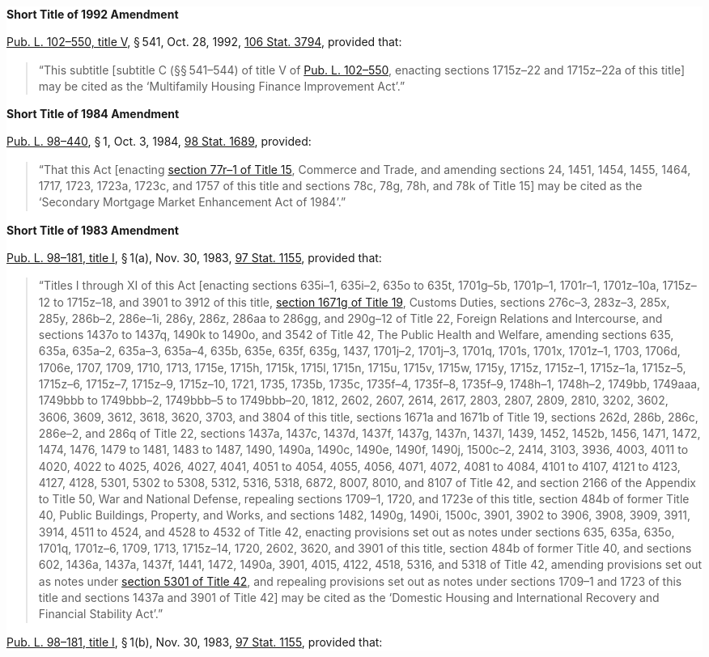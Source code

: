  __Short Title of 1992 Amendment__ 

[Pub. L. 102–550, title V][/us/pl/102/550/tV], § 541, Oct. 28, 1992, [106 Stat. 3794][/us/stat/106/3794], provided that: 

> “This subtitle \[subtitle C (§§ 541–544) of title V of [Pub. L. 102–550][/us/pl/102/550], enacting sections 1715z–22 and 1715z–22a of this title\] may be cited as the ‘Multifamily Housing Finance Improvement Act’.”

 __Short Title of 1984 Amendment__ 

[Pub. L. 98–440][/us/pl/98/440], § 1, Oct. 3, 1984, [98 Stat. 1689][/us/stat/98/1689], provided: 

> “That this Act \[enacting [section 77r–1 of Title 15][/us/usc/t15/s77r–1], Commerce and Trade, and amending sections 24, 1451, 1454, 1455, 1464, 1717, 1723, 1723a, 1723c, and 1757 of this title and sections 78c, 78g, 78h, and 78k of Title 15\] may be cited as the ‘Secondary Mortgage Market Enhancement Act of 1984’.”

 __Short Title of 1983 Amendment__ 

[Pub. L. 98–181, title I][/us/pl/98/181/tI], § 1(a), Nov. 30, 1983, [97 Stat. 1155][/us/stat/97/1155], provided that: 

> “Titles I through XI of this Act \[enacting sections 635i–1, 635i–2, 635o to 635t, 1701g–5b, 1701p–1, 1701r–1, 1701z–10a, 1715z–12 to 1715z–18, and 3901 to 3912 of this title, [section 1671g of Title 19][/us/usc/t19/s1671g], Customs Duties, sections 276c–3, 283z–3, 285x, 285y, 286b–2, 286e–1i, 286y, 286z, 286aa to 286gg, and 290g–12 of Title 22, Foreign Relations and Intercourse, and sections 1437o to 1437q, 1490k to 1490o, and 3542 of Title 42, The Public Health and Welfare, amending sections 635, 635a, 635a–2, 635a–3, 635a–4, 635b, 635e, 635f, 635g, 1437, 1701j–2, 1701j–3, 1701q, 1701s, 1701x, 1701z–1, 1703, 1706d, 1706e, 1707, 1709, 1710, 1713, 1715e, 1715h, 1715k, 1715l, 1715n, 1715u, 1715v, 1715w, 1715y, 1715z, 1715z–1, 1715z–1a, 1715z–5, 1715z–6, 1715z–7, 1715z–9, 1715z–10, 1721, 1735, 1735b, 1735c, 1735f–4, 1735f–8, 1735f–9, 1748h–1, 1748h–2, 1749bb, 1749aaa, 1749bbb to 1749bbb–2, 1749bbb–5 to 1749bbb–20, 1812, 2602, 2607, 2614, 2617, 2803, 2807, 2809, 2810, 3202, 3602, 3606, 3609, 3612, 3618, 3620, 3703, and 3804 of this title, sections 1671a and 1671b of Title 19, sections 262d, 286b, 286c, 286e–2, and 286q of Title 22, sections 1437a, 1437c, 1437d, 1437f, 1437g, 1437n, 1437l, 1439, 1452, 1452b, 1456, 1471, 1472, 1474, 1476, 1479 to 1481, 1483 to 1487, 1490, 1490a, 1490c, 1490e, 1490f, 1490j, 1500c–2, 2414, 3103, 3936, 4003, 4011 to 4020, 4022 to 4025, 4026, 4027, 4041, 4051 to 4054, 4055, 4056, 4071, 4072, 4081 to 4084, 4101 to 4107, 4121 to 4123, 4127, 4128, 5301, 5302 to 5308, 5312, 5316, 5318, 6872, 8007, 8010, and 8107 of Title 42, and section 2166 of the Appendix to Title 50, War and National Defense, repealing sections 1709–1, 1720, and 1723e of this title, section 484b of former Title 40, Public Buildings, Property, and Works, and sections 1482, 1490g, 1490i, 1500c, 3901, 3902 to 3906, 3908, 3909, 3911, 3914, 4511 to 4524, and 4528 to 4532 of Title 42, enacting provisions set out as notes under sections 635, 635a, 635o, 1701q, 1701z–6, 1709, 1713, 1715z–14, 1720, 2602, 3620, and 3901 of this title, section 484b of former Title 40, and sections 602, 1436a, 1437a, 1437f, 1441, 1472, 1490a, 3901, 4015, 4122, 4518, 5316, and 5318 of Title 42, amending provisions set out as notes under [section 5301 of Title 42][/us/usc/t42/s5301], and repealing provisions set out as notes under sections 1709–1 and 1723 of this title and sections 1437a and 3901 of Title 42\] may be cited as the ‘Domestic Housing and International Recovery and Financial Stability Act’.”

[Pub. L. 98–181, title I][/us/pl/98/181/tI], § 1(b), Nov. 30, 1983, [97 Stat. 1155][/us/stat/97/1155], provided that: 


[/us/act/1934-06-27/ch847]: https://publicdocs.github.io/go/links?ns=uslm&ref=%2Fus%2Fact%2F1934-06-27%2Fch847
[/us/stat/48/1246]: https://publicdocs.github.io/go/links?ns=uslm&ref=%2Fus%2Fstat%2F48%2F1246
[/us/act/1934-06-27/ch847]: https://publicdocs.github.io/go/links?ns=uslm&ref=%2Fus%2Fact%2F1934-06-27%2Fch847
[/us/stat/48/1246]: https://publicdocs.github.io/go/links?ns=uslm&ref=%2Fus%2Fstat%2F48%2F1246
[/us/pl/113/29]: https://publicdocs.github.io/go/links?ns=uslm&ref=%2Fus%2Fpl%2F113%2F29
[/us/stat/127/509]: https://publicdocs.github.io/go/links?ns=uslm&ref=%2Fus%2Fstat%2F127%2F509
[/us/usc/t12/s1715z–20]: https://publicdocs.github.io/go/links?ns=uslm&ref=%2Fus%2Fusc%2Ft12%2Fs1715z%E2%80%9320
[/us/pl/111/372]: https://publicdocs.github.io/go/links?ns=uslm&ref=%2Fus%2Fpl%2F111%2F372
[/us/stat/124/4077]: https://publicdocs.github.io/go/links?ns=uslm&ref=%2Fus%2Fstat%2F124%2F4077
[/us/usc/t42/s1437f]: https://publicdocs.github.io/go/links?ns=uslm&ref=%2Fus%2Fusc%2Ft42%2Fs1437f
[/us/usc/t12/s1701q]: https://publicdocs.github.io/go/links?ns=uslm&ref=%2Fus%2Fusc%2Ft12%2Fs1701q
[/us/pl/111/203/tXIV]: https://publicdocs.github.io/go/links?ns=uslm&ref=%2Fus%2Fpl%2F111%2F203%2FtXIV
[/us/stat/124/2163]: https://publicdocs.github.io/go/links?ns=uslm&ref=%2Fus%2Fstat%2F124%2F2163
[/us/pl/111/203]: https://publicdocs.github.io/go/links?ns=uslm&ref=%2Fus%2Fpl%2F111%2F203
[/us/usc/t42/s8108]: https://publicdocs.github.io/go/links?ns=uslm&ref=%2Fus%2Fusc%2Ft42%2Fs8108
[/us/usc/t42/s3533]: https://publicdocs.github.io/go/links?ns=uslm&ref=%2Fus%2Fusc%2Ft42%2Fs3533
[/us/pl/110/289/dA/tIV]: https://publicdocs.github.io/go/links?ns=uslm&ref=%2Fus%2Fpl%2F110%2F289%2FdA%2FtIV
[/us/stat/122/2800]: https://publicdocs.github.io/go/links?ns=uslm&ref=%2Fus%2Fstat%2F122%2F2800
[/us/usc/t12/s1715z–23]: https://publicdocs.github.io/go/links?ns=uslm&ref=%2Fus%2Fusc%2Ft12%2Fs1715z%E2%80%9323
[/us/usc/t15/s1639a]: https://publicdocs.github.io/go/links?ns=uslm&ref=%2Fus%2Fusc%2Ft15%2Fs1639a
[/us/usc/t12/s1708]: https://publicdocs.github.io/go/links?ns=uslm&ref=%2Fus%2Fusc%2Ft12%2Fs1708
[/us/pl/110/289/dB]: https://publicdocs.github.io/go/links?ns=uslm&ref=%2Fus%2Fpl%2F110%2F289%2FdB
[/us/stat/122/2830]: https://publicdocs.github.io/go/links?ns=uslm&ref=%2Fus%2Fstat%2F122%2F2830
[/us/pl/110/289/dB/tI]: https://publicdocs.github.io/go/links?ns=uslm&ref=%2Fus%2Fpl%2F110%2F289%2FdB%2FtI
[/us/stat/122/2830]: https://publicdocs.github.io/go/links?ns=uslm&ref=%2Fus%2Fstat%2F122%2F2830
[/us/usc/t18/s1014]: https://publicdocs.github.io/go/links?ns=uslm&ref=%2Fus%2Fusc%2Ft18%2Fs1014
[/us/usc/t42/s12712]: https://publicdocs.github.io/go/links?ns=uslm&ref=%2Fus%2Fusc%2Ft42%2Fs12712
[/us/pl/110/289/dB/tI]: https://publicdocs.github.io/go/links?ns=uslm&ref=%2Fus%2Fpl%2F110%2F289%2FdB%2FtI
[/us/stat/122/2830]: https://publicdocs.github.io/go/links?ns=uslm&ref=%2Fus%2Fstat%2F122%2F2830
[/us/pl/110/289]: https://publicdocs.github.io/go/links?ns=uslm&ref=%2Fus%2Fpl%2F110%2F289
[/us/usc/t12/s1715z–24]: https://publicdocs.github.io/go/links?ns=uslm&ref=%2Fus%2Fusc%2Ft12%2Fs1715z%E2%80%9324
[/us/usc/t18/s1014]: https://publicdocs.github.io/go/links?ns=uslm&ref=%2Fus%2Fusc%2Ft18%2Fs1014
[/us/usc/t42/s12712]: https://publicdocs.github.io/go/links?ns=uslm&ref=%2Fus%2Fusc%2Ft42%2Fs12712
[/us/pl/110/289/dB/tI]: https://publicdocs.github.io/go/links?ns=uslm&ref=%2Fus%2Fpl%2F110%2F289%2FdB%2FtI
[/us/stat/122/2844]: https://publicdocs.github.io/go/links?ns=uslm&ref=%2Fus%2Fstat%2F122%2F2844
[/us/pl/110/289]: https://publicdocs.github.io/go/links?ns=uslm&ref=%2Fus%2Fpl%2F110%2F289
[/us/usc/t12/s1706f]: https://publicdocs.github.io/go/links?ns=uslm&ref=%2Fus%2Fusc%2Ft12%2Fs1706f
[/us/usc/t12/s1703]: https://publicdocs.github.io/go/links?ns=uslm&ref=%2Fus%2Fusc%2Ft12%2Fs1703
[/us/usc/t12/s1703]: https://publicdocs.github.io/go/links?ns=uslm&ref=%2Fus%2Fusc%2Ft12%2Fs1703
[/us/pl/110/289/dB/tVIII]: https://publicdocs.github.io/go/links?ns=uslm&ref=%2Fus%2Fpl%2F110%2F289%2FdB%2FtVIII
[/us/stat/122/2867]: https://publicdocs.github.io/go/links?ns=uslm&ref=%2Fus%2Fstat%2F122%2F2867
[/us/pl/110/289]: https://publicdocs.github.io/go/links?ns=uslm&ref=%2Fus%2Fpl%2F110%2F289
[/us/usc/t12/s1715s]: https://publicdocs.github.io/go/links?ns=uslm&ref=%2Fus%2Fusc%2Ft12%2Fs1715s
[/us/usc/t12/s1715s]: https://publicdocs.github.io/go/links?ns=uslm&ref=%2Fus%2Fusc%2Ft12%2Fs1715s
[/us/pl/110/37]: https://publicdocs.github.io/go/links?ns=uslm&ref=%2Fus%2Fpl%2F110%2F37
[/us/stat/121/229]: https://publicdocs.github.io/go/links?ns=uslm&ref=%2Fus%2Fstat%2F121%2F229
[/us/usc/t12/s1715z–13a]: https://publicdocs.github.io/go/links?ns=uslm&ref=%2Fus%2Fusc%2Ft12%2Fs1715z%E2%80%9313a
[/us/pl/109/240]: https://publicdocs.github.io/go/links?ns=uslm&ref=%2Fus%2Fpl%2F109%2F240
[/us/stat/120/515]: https://publicdocs.github.io/go/links?ns=uslm&ref=%2Fus%2Fstat%2F120%2F515
[/us/usc/t12/s1715z–7]: https://publicdocs.github.io/go/links?ns=uslm&ref=%2Fus%2Fusc%2Ft12%2Fs1715z%E2%80%937
[/us/pl/108/213]: https://publicdocs.github.io/go/links?ns=uslm&ref=%2Fus%2Fpl%2F108%2F213
[/us/stat/118/571]: https://publicdocs.github.io/go/links?ns=uslm&ref=%2Fus%2Fstat%2F118%2F571
[/us/usc/t12/s1715k]: https://publicdocs.github.io/go/links?ns=uslm&ref=%2Fus%2Fusc%2Ft12%2Fs1715k
[/us/pl/108/186/tIII]: https://publicdocs.github.io/go/links?ns=uslm&ref=%2Fus%2Fpl%2F108%2F186%2FtIII
[/us/stat/117/2692]: https://publicdocs.github.io/go/links?ns=uslm&ref=%2Fus%2Fstat%2F117%2F2692
[/us/pl/108/91]: https://publicdocs.github.io/go/links?ns=uslm&ref=%2Fus%2Fpl%2F108%2F91
[/us/stat/117/1158]: https://publicdocs.github.io/go/links?ns=uslm&ref=%2Fus%2Fstat%2F117%2F1158
[/us/usc/t12/s1715z–7]: https://publicdocs.github.io/go/links?ns=uslm&ref=%2Fus%2Fusc%2Ft12%2Fs1715z%E2%80%937
[/us/usc/t12/s1715z–7]: https://publicdocs.github.io/go/links?ns=uslm&ref=%2Fus%2Fusc%2Ft12%2Fs1715z%E2%80%937
[/us/pl/107/326]: https://publicdocs.github.io/go/links?ns=uslm&ref=%2Fus%2Fpl%2F107%2F326
[/us/stat/116/2792]: https://publicdocs.github.io/go/links?ns=uslm&ref=%2Fus%2Fstat%2F116%2F2792
[/us/usc/t12/s1712a]: https://publicdocs.github.io/go/links?ns=uslm&ref=%2Fus%2Fusc%2Ft12%2Fs1712a
[/us/usc/t12/s1721]: https://publicdocs.github.io/go/links?ns=uslm&ref=%2Fus%2Fusc%2Ft12%2Fs1721
[/us/pl/106/569]: https://publicdocs.github.io/go/links?ns=uslm&ref=%2Fus%2Fpl%2F106%2F569
[/us/stat/114/2944]: https://publicdocs.github.io/go/links?ns=uslm&ref=%2Fus%2Fstat%2F114%2F2944
[/us/pl/106/569/tVIII]: https://publicdocs.github.io/go/links?ns=uslm&ref=%2Fus%2Fpl%2F106%2F569%2FtVIII
[/us/stat/114/3018]: https://publicdocs.github.io/go/links?ns=uslm&ref=%2Fus%2Fstat%2F114%2F3018
[/us/pl/106/281]: https://publicdocs.github.io/go/links?ns=uslm&ref=%2Fus%2Fpl%2F106%2F281
[/us/stat/114/865]: https://publicdocs.github.io/go/links?ns=uslm&ref=%2Fus%2Fstat%2F114%2F865
[/us/usc/t12/s1709]: https://publicdocs.github.io/go/links?ns=uslm&ref=%2Fus%2Fusc%2Ft12%2Fs1709
[/us/pl/106/74/tV]: https://publicdocs.github.io/go/links?ns=uslm&ref=%2Fus%2Fpl%2F106%2F74%2FtV
[/us/stat/113/1100]: https://publicdocs.github.io/go/links?ns=uslm&ref=%2Fus%2Fstat%2F113%2F1100
[/us/usc/t12/s1701q–2]: https://publicdocs.github.io/go/links?ns=uslm&ref=%2Fus%2Fusc%2Ft12%2Fs1701q%E2%80%932
[/us/usc/t42/s12701]: https://publicdocs.github.io/go/links?ns=uslm&ref=%2Fus%2Fusc%2Ft42%2Fs12701
[/us/usc/t42/s1437f]: https://publicdocs.github.io/go/links?ns=uslm&ref=%2Fus%2Fusc%2Ft42%2Fs1437f
[/us/pl/105/65/tV]: https://publicdocs.github.io/go/links?ns=uslm&ref=%2Fus%2Fpl%2F105%2F65%2FtV
[/us/stat/111/1385]: https://publicdocs.github.io/go/links?ns=uslm&ref=%2Fus%2Fstat%2F111%2F1385
[/us/usc/t42/s1437z–1]: https://publicdocs.github.io/go/links?ns=uslm&ref=%2Fus%2Fusc%2Ft42%2Fs1437z%E2%80%931
[/us/usc/t18/s1516]: https://publicdocs.github.io/go/links?ns=uslm&ref=%2Fus%2Fusc%2Ft18%2Fs1516
[/us/usc/t26/s6103]: https://publicdocs.github.io/go/links?ns=uslm&ref=%2Fus%2Fusc%2Ft26%2Fs6103
[/us/usc/t42/s1437f]: https://publicdocs.github.io/go/links?ns=uslm&ref=%2Fus%2Fusc%2Ft42%2Fs1437f
[/us/pl/104/120]: https://publicdocs.github.io/go/links?ns=uslm&ref=%2Fus%2Fpl%2F104%2F120
[/us/stat/110/834]: https://publicdocs.github.io/go/links?ns=uslm&ref=%2Fus%2Fstat%2F110%2F834
[/us/usc/t42/s1490p–2]: https://publicdocs.github.io/go/links?ns=uslm&ref=%2Fus%2Fusc%2Ft42%2Fs1490p%E2%80%932
[/us/usc/t12/s4101]: https://publicdocs.github.io/go/links?ns=uslm&ref=%2Fus%2Fusc%2Ft12%2Fs4101
[/us/pl/103/233]: https://publicdocs.github.io/go/links?ns=uslm&ref=%2Fus%2Fpl%2F103%2F233
[/us/stat/108/342]: https://publicdocs.github.io/go/links?ns=uslm&ref=%2Fus%2Fstat%2F108%2F342
[/us/usc/t42/s3545]: https://publicdocs.github.io/go/links?ns=uslm&ref=%2Fus%2Fusc%2Ft42%2Fs3545
[/us/usc/t12/s1701z–11]: https://publicdocs.github.io/go/links?ns=uslm&ref=%2Fus%2Fusc%2Ft12%2Fs1701z%E2%80%9311
[/us/pl/102/550/tV]: https://publicdocs.github.io/go/links?ns=uslm&ref=%2Fus%2Fpl%2F102%2F550%2FtV
[/us/stat/106/3794]: https://publicdocs.github.io/go/links?ns=uslm&ref=%2Fus%2Fstat%2F106%2F3794
[/us/pl/102/550]: https://publicdocs.github.io/go/links?ns=uslm&ref=%2Fus%2Fpl%2F102%2F550
[/us/pl/98/440]: https://publicdocs.github.io/go/links?ns=uslm&ref=%2Fus%2Fpl%2F98%2F440
[/us/stat/98/1689]: https://publicdocs.github.io/go/links?ns=uslm&ref=%2Fus%2Fstat%2F98%2F1689
[/us/usc/t15/s77r–1]: https://publicdocs.github.io/go/links?ns=uslm&ref=%2Fus%2Fusc%2Ft15%2Fs77r%E2%80%931
[/us/pl/98/181/tI]: https://publicdocs.github.io/go/links?ns=uslm&ref=%2Fus%2Fpl%2F98%2F181%2FtI
[/us/stat/97/1155]: https://publicdocs.github.io/go/links?ns=uslm&ref=%2Fus%2Fstat%2F97%2F1155
[/us/usc/t19/s1671g]: https://publicdocs.github.io/go/links?ns=uslm&ref=%2Fus%2Fusc%2Ft19%2Fs1671g
[/us/usc/t42/s5301]: https://publicdocs.github.io/go/links?ns=uslm&ref=%2Fus%2Fusc%2Ft42%2Fs5301
[/us/pl/98/181/tI]: https://publicdocs.github.io/go/links?ns=uslm&ref=%2Fus%2Fpl%2F98%2F181%2FtI
[/us/stat/97/1155]: https://publicdocs.github.io/go/links?ns=uslm&ref=%2Fus%2Fstat%2F97%2F1155
[/us/usc/t42/s5301]: https://publicdocs.github.io/go/links?ns=uslm&ref=%2Fus%2Fusc%2Ft42%2Fs5301
[/us/pl/96/153/tIII]: https://publicdocs.github.io/go/links?ns=uslm&ref=%2Fus%2Fpl%2F96%2F153%2FtIII
[/us/stat/93/1115]: https://publicdocs.github.io/go/links?ns=uslm&ref=%2Fus%2Fstat%2F93%2F1115
[/us/usc/t12/s1715z–10]: https://publicdocs.github.io/go/links?ns=uslm&ref=%2Fus%2Fusc%2Ft12%2Fs1715z%E2%80%9310
[/us/pl/95/630/tVII]: https://publicdocs.github.io/go/links?ns=uslm&ref=%2Fus%2Fpl%2F95%2F630%2FtVII
[/us/stat/92/3687]: https://publicdocs.github.io/go/links?ns=uslm&ref=%2Fus%2Fstat%2F92%2F3687
[/us/usc/t12/s1730]: https://publicdocs.github.io/go/links?ns=uslm&ref=%2Fus%2Fusc%2Ft12%2Fs1730
[/us/pl/95/24]: https://publicdocs.github.io/go/links?ns=uslm&ref=%2Fus%2Fpl%2F95%2F24
[/us/stat/91/55]: https://publicdocs.github.io/go/links?ns=uslm&ref=%2Fus%2Fstat%2F91%2F55
[/us/usc/t42/s1441]: https://publicdocs.github.io/go/links?ns=uslm&ref=%2Fus%2Fusc%2Ft42%2Fs1441
[/us/pl/94/375]: https://publicdocs.github.io/go/links?ns=uslm&ref=%2Fus%2Fpl%2F94%2F375
[/us/stat/90/1067]: https://publicdocs.github.io/go/links?ns=uslm&ref=%2Fus%2Fstat%2F90%2F1067
[/us/usc/t12/s1701z–7]: https://publicdocs.github.io/go/links?ns=uslm&ref=%2Fus%2Fusc%2Ft12%2Fs1701z%E2%80%937
[/us/usc/t5/s5315]: https://publicdocs.github.io/go/links?ns=uslm&ref=%2Fus%2Fusc%2Ft5%2Fs5315
[/us/usc/t42/s1382]: https://publicdocs.github.io/go/links?ns=uslm&ref=%2Fus%2Fusc%2Ft42%2Fs1382
[/us/pl/94/13]: https://publicdocs.github.io/go/links?ns=uslm&ref=%2Fus%2Fpl%2F94%2F13
[/us/stat/89/68]: https://publicdocs.github.io/go/links?ns=uslm&ref=%2Fus%2Fstat%2F89%2F68
[/us/usc/t12/s1749bbb]: https://publicdocs.github.io/go/links?ns=uslm&ref=%2Fus%2Fusc%2Ft12%2Fs1749bbb
[/us/usc/t12/s1749bbb]: https://publicdocs.github.io/go/links?ns=uslm&ref=%2Fus%2Fusc%2Ft12%2Fs1749bbb
[/us/pl/93/449]: https://publicdocs.github.io/go/links?ns=uslm&ref=%2Fus%2Fpl%2F93%2F449
[/us/stat/88/1364]: https://publicdocs.github.io/go/links?ns=uslm&ref=%2Fus%2Fstat%2F88%2F1364
[/us/usc/t12/s1723e]: https://publicdocs.github.io/go/links?ns=uslm&ref=%2Fus%2Fusc%2Ft12%2Fs1723e
[/us/usc/t12/s1723e]: https://publicdocs.github.io/go/links?ns=uslm&ref=%2Fus%2Fusc%2Ft12%2Fs1723e
[/us/usc/t12/s1904]: https://publicdocs.github.io/go/links?ns=uslm&ref=%2Fus%2Fusc%2Ft12%2Fs1904
[/us/pl/91/609]: https://publicdocs.github.io/go/links?ns=uslm&ref=%2Fus%2Fpl%2F91%2F609
[/us/stat/84/1770]: https://publicdocs.github.io/go/links?ns=uslm&ref=%2Fus%2Fstat%2F84%2F1770
[/us/usc/t16/s617]: https://publicdocs.github.io/go/links?ns=uslm&ref=%2Fus%2Fusc%2Ft16%2Fs617
[/us/usc/t18/s1014]: https://publicdocs.github.io/go/links?ns=uslm&ref=%2Fus%2Fusc%2Ft18%2Fs1014
[/us/usc/t20/s803]: https://publicdocs.github.io/go/links?ns=uslm&ref=%2Fus%2Fusc%2Ft20%2Fs803
[/us/usc/t15/s694a]: https://publicdocs.github.io/go/links?ns=uslm&ref=%2Fus%2Fusc%2Ft15%2Fs694a
[/us/usc/t42/s1456]: https://publicdocs.github.io/go/links?ns=uslm&ref=%2Fus%2Fusc%2Ft42%2Fs1456
[/us/pl/91/351]: https://publicdocs.github.io/go/links?ns=uslm&ref=%2Fus%2Fpl%2F91%2F351
[/us/stat/84/450]: https://publicdocs.github.io/go/links?ns=uslm&ref=%2Fus%2Fstat%2F84%2F450
[/us/usc/t42/s3941]: https://publicdocs.github.io/go/links?ns=uslm&ref=%2Fus%2Fusc%2Ft42%2Fs3941
[/us/usc/t42/s3906]: https://publicdocs.github.io/go/links?ns=uslm&ref=%2Fus%2Fusc%2Ft42%2Fs3906
[/us/usc/t42/s1452]: https://publicdocs.github.io/go/links?ns=uslm&ref=%2Fus%2Fusc%2Ft42%2Fs1452
[/us/pl/91/152]: https://publicdocs.github.io/go/links?ns=uslm&ref=%2Fus%2Fpl%2F91%2F152
[/us/stat/83/379]: https://publicdocs.github.io/go/links?ns=uslm&ref=%2Fus%2Fstat%2F83%2F379
[/us/usc/t15/s1702]: https://publicdocs.github.io/go/links?ns=uslm&ref=%2Fus%2Fusc%2Ft15%2Fs1702
[/us/usc/t42/s1488]: https://publicdocs.github.io/go/links?ns=uslm&ref=%2Fus%2Fusc%2Ft42%2Fs1488
[/us/usc/t12/s1727]: https://publicdocs.github.io/go/links?ns=uslm&ref=%2Fus%2Fusc%2Ft12%2Fs1727
[/us/usc/t42/s1402]: https://publicdocs.github.io/go/links?ns=uslm&ref=%2Fus%2Fusc%2Ft42%2Fs1402
[/us/pl/90/448]: https://publicdocs.github.io/go/links?ns=uslm&ref=%2Fus%2Fpl%2F90%2F448
[/us/stat/82/476]: https://publicdocs.github.io/go/links?ns=uslm&ref=%2Fus%2Fstat%2F82%2F476
[/us/usc/t18/s709]: https://publicdocs.github.io/go/links?ns=uslm&ref=%2Fus%2Fusc%2Ft18%2Fs709
[/us/usc/t42/s2401]: https://publicdocs.github.io/go/links?ns=uslm&ref=%2Fus%2Fusc%2Ft42%2Fs2401
[/us/usc/t5/s7313]: https://publicdocs.github.io/go/links?ns=uslm&ref=%2Fus%2Fusc%2Ft5%2Fs7313
[/us/usc/t15/s1701]: https://publicdocs.github.io/go/links?ns=uslm&ref=%2Fus%2Fusc%2Ft15%2Fs1701
[/us/pl/90/448/tXI]: https://publicdocs.github.io/go/links?ns=uslm&ref=%2Fus%2Fpl%2F90%2F448%2FtXI
[/us/stat/82/555]: https://publicdocs.github.io/go/links?ns=uslm&ref=%2Fus%2Fstat%2F82%2F555
[/us/usc/t42/s3533a]: https://publicdocs.github.io/go/links?ns=uslm&ref=%2Fus%2Fusc%2Ft42%2Fs3533a
[/us/usc/t5/s5315]: https://publicdocs.github.io/go/links?ns=uslm&ref=%2Fus%2Fusc%2Ft5%2Fs5315
[/us/usc/t15/s636]: https://publicdocs.github.io/go/links?ns=uslm&ref=%2Fus%2Fusc%2Ft15%2Fs636
[/us/usc/t42/s1462]: https://publicdocs.github.io/go/links?ns=uslm&ref=%2Fus%2Fusc%2Ft42%2Fs1462
[/us/usc/t5/s7313]: https://publicdocs.github.io/go/links?ns=uslm&ref=%2Fus%2Fusc%2Ft5%2Fs7313
[/us/pl/90/255]: https://publicdocs.github.io/go/links?ns=uslm&ref=%2Fus%2Fpl%2F90%2F255
[/us/stat/82/5]: https://publicdocs.github.io/go/links?ns=uslm&ref=%2Fus%2Fstat%2F82%2F5
[/us/usc/t12/s1730a]: https://publicdocs.github.io/go/links?ns=uslm&ref=%2Fus%2Fusc%2Ft12%2Fs1730a
[/us/pl/89/429]: https://publicdocs.github.io/go/links?ns=uslm&ref=%2Fus%2Fpl%2F89%2F429
[/us/stat/80/164]: https://publicdocs.github.io/go/links?ns=uslm&ref=%2Fus%2Fstat%2F80%2F164
[/us/usc/t20/s745]: https://publicdocs.github.io/go/links?ns=uslm&ref=%2Fus%2Fusc%2Ft20%2Fs745
[/us/usc/t7/s1988/c]: https://publicdocs.github.io/go/links?ns=uslm&ref=%2Fus%2Fusc%2Ft7%2Fs1988%2Fc
[/us/usc/t20/s743/c]: https://publicdocs.github.io/go/links?ns=uslm&ref=%2Fus%2Fusc%2Ft20%2Fs743%2Fc
[/us/usc/t12/s1717]: https://publicdocs.github.io/go/links?ns=uslm&ref=%2Fus%2Fusc%2Ft12%2Fs1717
[/us/pl/89/117]: https://publicdocs.github.io/go/links?ns=uslm&ref=%2Fus%2Fpl%2F89%2F117
[/us/stat/79/451]: https://publicdocs.github.io/go/links?ns=uslm&ref=%2Fus%2Fstat%2F79%2F451
[/us/pl/88/560]: https://publicdocs.github.io/go/links?ns=uslm&ref=%2Fus%2Fpl%2F88%2F560
[/us/stat/78/769]: https://publicdocs.github.io/go/links?ns=uslm&ref=%2Fus%2Fstat%2F78%2F769
[/us/usc/t12/s1713]: https://publicdocs.github.io/go/links?ns=uslm&ref=%2Fus%2Fusc%2Ft12%2Fs1713
[/us/pl/87/723]: https://publicdocs.github.io/go/links?ns=uslm&ref=%2Fus%2Fpl%2F87%2F723
[/us/stat/76/670]: https://publicdocs.github.io/go/links?ns=uslm&ref=%2Fus%2Fstat%2F76%2F670
[/us/usc/t12/s1701r]: https://publicdocs.github.io/go/links?ns=uslm&ref=%2Fus%2Fusc%2Ft12%2Fs1701r
[/us/usc/t42/s1485]: https://publicdocs.github.io/go/links?ns=uslm&ref=%2Fus%2Fusc%2Ft42%2Fs1485
[/us/pl/87/70]: https://publicdocs.github.io/go/links?ns=uslm&ref=%2Fus%2Fpl%2F87%2F70
[/us/stat/75/149]: https://publicdocs.github.io/go/links?ns=uslm&ref=%2Fus%2Fstat%2F75%2F149
[/us/usc/t42/s1592c]: https://publicdocs.github.io/go/links?ns=uslm&ref=%2Fus%2Fusc%2Ft42%2Fs1592c
[/us/pl/86/372]: https://publicdocs.github.io/go/links?ns=uslm&ref=%2Fus%2Fpl%2F86%2F372
[/us/stat/73/654]: https://publicdocs.github.io/go/links?ns=uslm&ref=%2Fus%2Fstat%2F73%2F654
[/us/usc/t42/s1463]: https://publicdocs.github.io/go/links?ns=uslm&ref=%2Fus%2Fusc%2Ft42%2Fs1463
[/us/usc/t12/s1715i]: https://publicdocs.github.io/go/links?ns=uslm&ref=%2Fus%2Fusc%2Ft12%2Fs1715i
[/us/act/1956-08-07/ch1029]: https://publicdocs.github.io/go/links?ns=uslm&ref=%2Fus%2Fact%2F1956-08-07%2Fch1029
[/us/stat/70/1091]: https://publicdocs.github.io/go/links?ns=uslm&ref=%2Fus%2Fstat%2F70%2F1091
[/us/usc/t42/s1411b]: https://publicdocs.github.io/go/links?ns=uslm&ref=%2Fus%2Fusc%2Ft42%2Fs1411b
[/us/usc/t12/s1703]: https://publicdocs.github.io/go/links?ns=uslm&ref=%2Fus%2Fusc%2Ft12%2Fs1703
[/us/act/1955-08-11/ch783]: https://publicdocs.github.io/go/links?ns=uslm&ref=%2Fus%2Fact%2F1955-08-11%2Fch783
[/us/stat/69/635]: https://publicdocs.github.io/go/links?ns=uslm&ref=%2Fus%2Fstat%2F69%2F635
[/us/usc/t12/s1701d–2]: https://publicdocs.github.io/go/links?ns=uslm&ref=%2Fus%2Fusc%2Ft12%2Fs1701d%E2%80%932
[/us/usc/t42/s1594]: https://publicdocs.github.io/go/links?ns=uslm&ref=%2Fus%2Fusc%2Ft42%2Fs1594
[/us/act/1955-08-11/ch783/tIII]: https://publicdocs.github.io/go/links?ns=uslm&ref=%2Fus%2Fact%2F1955-08-11%2Fch783%2FtIII
[/us/stat/69/646]: https://publicdocs.github.io/go/links?ns=uslm&ref=%2Fus%2Fstat%2F69%2F646
[/us/act/1954-08-02/ch649]: https://publicdocs.github.io/go/links?ns=uslm&ref=%2Fus%2Fact%2F1954-08-02%2Fch649
[/us/stat/68/590]: https://publicdocs.github.io/go/links?ns=uslm&ref=%2Fus%2Fstat%2F68%2F590
[/us/usc/t18/s709]: https://publicdocs.github.io/go/links?ns=uslm&ref=%2Fus%2Fusc%2Ft18%2Fs709
[/us/usc/t20/s272]: https://publicdocs.github.io/go/links?ns=uslm&ref=%2Fus%2Fusc%2Ft20%2Fs272
[/us/act/1954-08-02/ch649]: https://publicdocs.github.io/go/links?ns=uslm&ref=%2Fus%2Fact%2F1954-08-02%2Fch649
[/us/stat/68/622]: https://publicdocs.github.io/go/links?ns=uslm&ref=%2Fus%2Fstat%2F68%2F622
[/us/act/1953-06-30/ch170]: https://publicdocs.github.io/go/links?ns=uslm&ref=%2Fus%2Fact%2F1953-06-30%2Fch170
[/us/stat/67/121]: https://publicdocs.github.io/go/links?ns=uslm&ref=%2Fus%2Fstat%2F67%2F121
[/us/usc/t12/s1463]: https://publicdocs.github.io/go/links?ns=uslm&ref=%2Fus%2Fusc%2Ft12%2Fs1463
[/us/act/1952-07-14/ch723]: https://publicdocs.github.io/go/links?ns=uslm&ref=%2Fus%2Fact%2F1952-07-14%2Fch723
[/us/stat/66/601]: https://publicdocs.github.io/go/links?ns=uslm&ref=%2Fus%2Fstat%2F66%2F601
[/us/act/1950-04-20/ch94]: https://publicdocs.github.io/go/links?ns=uslm&ref=%2Fus%2Fact%2F1950-04-20%2Fch94
[/us/stat/64/48]: https://publicdocs.github.io/go/links?ns=uslm&ref=%2Fus%2Fstat%2F64%2F48
[/us/usc/t7/s1017]: https://publicdocs.github.io/go/links?ns=uslm&ref=%2Fus%2Fusc%2Ft7%2Fs1017
[/us/usc/t15/s604]: https://publicdocs.github.io/go/links?ns=uslm&ref=%2Fus%2Fusc%2Ft15%2Fs604
[/us/usc/t7/s1017]: https://publicdocs.github.io/go/links?ns=uslm&ref=%2Fus%2Fusc%2Ft7%2Fs1017
[/us/usc/t42/s1412]: https://publicdocs.github.io/go/links?ns=uslm&ref=%2Fus%2Fusc%2Ft42%2Fs1412
[/us/act/1948-08-10/ch832]: https://publicdocs.github.io/go/links?ns=uslm&ref=%2Fus%2Fact%2F1948-08-10%2Fch832
[/us/stat/62/1268]: https://publicdocs.github.io/go/links?ns=uslm&ref=%2Fus%2Fstat%2F62%2F1268
[/us/usc/t42/s1404a]: https://publicdocs.github.io/go/links?ns=uslm&ref=%2Fus%2Fusc%2Ft42%2Fs1404a
[/us/pl/106/569/tVIII]: https://publicdocs.github.io/go/links?ns=uslm&ref=%2Fus%2Fpl%2F106%2F569%2FtVIII
[/us/stat/114/3018]: https://publicdocs.github.io/go/links?ns=uslm&ref=%2Fus%2Fstat%2F114%2F3018
[/us/pl/106/569/s801]: https://publicdocs.github.io/go/links?ns=uslm&ref=%2Fus%2Fpl%2F106%2F569%2Fs801
[/us/usc/t5/s553]: https://publicdocs.github.io/go/links?ns=uslm&ref=%2Fus%2Fusc%2Ft5%2Fs553
[/us/pl/110/289/dB/tI]: https://publicdocs.github.io/go/links?ns=uslm&ref=%2Fus%2Fpl%2F110%2F289%2FdB%2FtI
[/us/stat/122/2843]: https://publicdocs.github.io/go/links?ns=uslm&ref=%2Fus%2Fstat%2F122%2F2843
[/us/usc/t12/s1707]: https://publicdocs.github.io/go/links?ns=uslm&ref=%2Fus%2Fusc%2Ft12%2Fs1707
[/us/pl/110/289/dB/tI]: https://publicdocs.github.io/go/links?ns=uslm&ref=%2Fus%2Fpl%2F110%2F289%2FdB%2FtI
[/us/stat/122/2843]: https://publicdocs.github.io/go/links?ns=uslm&ref=%2Fus%2Fstat%2F122%2F2843
[/us/pl/110/289]: https://publicdocs.github.io/go/links?ns=uslm&ref=%2Fus%2Fpl%2F110%2F289
[/us/pl/101/625/s958]: https://publicdocs.github.io/go/links?ns=uslm&ref=%2Fus%2Fpl%2F101%2F625%2Fs958
[/us/usc/t42/s1437f]: https://publicdocs.github.io/go/links?ns=uslm&ref=%2Fus%2Fusc%2Ft42%2Fs1437f
[/us/pl/93/383/s817]: https://publicdocs.github.io/go/links?ns=uslm&ref=%2Fus%2Fpl%2F93%2F383%2Fs817
[/us/usc/t42/s5301]: https://publicdocs.github.io/go/links?ns=uslm&ref=%2Fus%2Fusc%2Ft42%2Fs5301